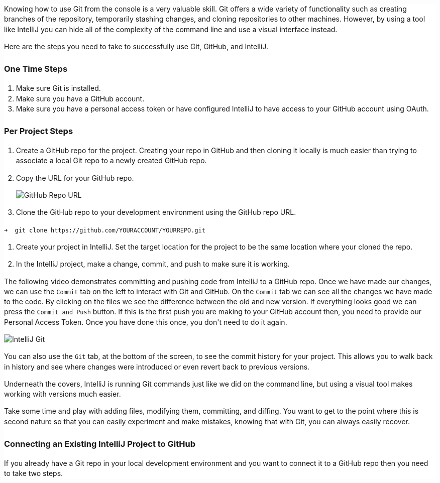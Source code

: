 Knowing how to use Git from the console is a very valuable skill. Git offers a wide variety of functionality such as creating branches of the repository, temporarily stashing changes, and cloning repositories to other machines. However, by using a tool like IntelliJ you can hide all of the complexity of the command line and use a visual interface instead.

Here are the steps you need to take to successfully use Git, GitHub, and IntelliJ.

### One Time Steps

1. Make sure Git is installed.
1. Make sure you have a GitHub account.
1. Make sure you have a personal access token or have configured IntelliJ to have access to your GitHub account using OAuth.

### Per Project Steps

1. Create a GitHub repo for the project. Creating your repo in GitHub and then cloning it locally is much easier than trying to associate a local Git repo to a newly created GitHub repo.
1. Copy the URL for your GitHub repo.

   ![GitHub Repo URL](github-url.png)

1. Clone the GitHub repo to your development environment using the GitHub repo URL.

```sh
➜  git clone https://github.com/YOURACCOUNT/YOURREPO.git
```

1. Create your project in IntelliJ. Set the target location for the project to be the same location where your cloned the repo.

1. In the IntelliJ project, make a change, commit, and push to make sure it is working.

The following video demonstrates committing and pushing code from IntelliJ to a GitHub repo. Once we have made our changes, we can use the `Commit` tab on the left to interact with Git and GitHub. On the `Commit` tab we can see all the changes we have made to the code. By clicking on the files we see the difference between the old and new version. If everything looks good we can press the `Commit and Push` button. If this is the first push you are making to your GitHub account then, you need to provide our Personal Access Token. Once you have done this once, you don't need to do it again.

![IntelliJ Git](GitIntelliJ.gif)

You can also use the `Git` tab, at the bottom of the screen, to see the commit history for your project. This allows you to walk back in history and see where changes were introduced or even revert back to previous versions.

Underneath the covers, IntelliJ is running Git commands just like we did on the command line, but using a visual tool makes working with versions much easier.

Take some time and play with adding files, modifying them, committing, and diffing. You want to get to the point where this is second nature so that you can easily experiment and make mistakes, knowing that with Git, you can always easily recover.

### Connecting an Existing IntelliJ Project to GitHub

If you already have a Git repo in your local development environment and you want to connect it to a GitHub repo then you need to take two steps.
